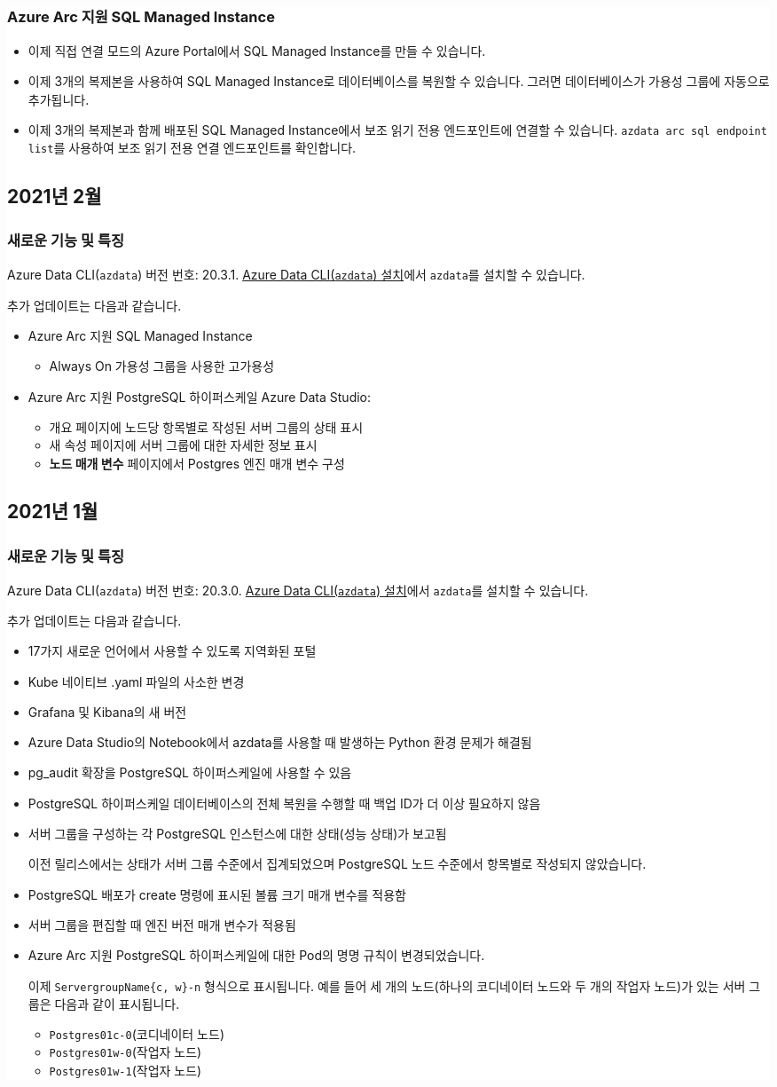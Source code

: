 ### <a name="azure-arc-enabled-sql-managed-instance"></a>Azure Arc 지원 SQL Managed Instance

- 이제 직접 연결 모드의 Azure Portal에서 SQL Managed Instance를 만들 수 있습니다.

- 이제 3개의 복제본을 사용하여 SQL Managed Instance로 데이터베이스를 복원할 수 있습니다. 그러면 데이터베이스가 가용성 그룹에 자동으로 추가됩니다.

- 이제 3개의 복제본과 함께 배포된 SQL Managed Instance에서 보조 읽기 전용 엔드포인트에 연결할 수 있습니다. `azdata arc sql endpoint list`를 사용하여 보조 읽기 전용 연결 엔드포인트를 확인합니다.

## <a name="february-2021"></a>2021년 2월

### <a name="new-capabilities-and-features"></a>새로운 기능 및 특징

Azure Data CLI(`azdata`) 버전 번호: 20.3.1. [Azure Data CLI(`azdata`) 설치](/sql/azdata/install/deploy-install-azdata)에서 `azdata`를 설치할 수 있습니다.

추가 업데이트는 다음과 같습니다.

- Azure Arc 지원 SQL Managed Instance
   - Always On 가용성 그룹을 사용한 고가용성

- Azure Arc 지원 PostgreSQL 하이퍼스케일 Azure Data Studio:
   - 개요 페이지에 노드당 항목별로 작성된 서버 그룹의 상태 표시
   - 새 속성 페이지에 서버 그룹에 대한 자세한 정보 표시
   - **노드 매개 변수** 페이지에서 Postgres 엔진 매개 변수 구성

## <a name="january-2021"></a>2021년 1월

### <a name="new-capabilities-and-features"></a>새로운 기능 및 특징

Azure Data CLI(`azdata`) 버전 번호: 20.3.0. [Azure Data CLI(`azdata`) 설치](/sql/azdata/install/deploy-install-azdata)에서 `azdata`를 설치할 수 있습니다.

추가 업데이트는 다음과 같습니다.
- 17가지 새로운 언어에서 사용할 수 있도록 지역화된 포털
- Kube 네이티브 .yaml 파일의 사소한 변경
- Grafana 및 Kibana의 새 버전
- Azure Data Studio의 Notebook에서 azdata를 사용할 때 발생하는 Python 환경 문제가 해결됨
- pg_audit 확장을 PostgreSQL 하이퍼스케일에 사용할 수 있음
- PostgreSQL 하이퍼스케일 데이터베이스의 전체 복원을 수행할 때 백업 ID가 더 이상 필요하지 않음
- 서버 그룹을 구성하는 각 PostgreSQL 인스턴스에 대한 상태(성능 상태)가 보고됨

   이전 릴리스에서는 상태가 서버 그룹 수준에서 집계되었으며 PostgreSQL 노드 수준에서 항목별로 작성되지 않았습니다.

- PostgreSQL 배포가 create 명령에 표시된 볼륨 크기 매개 변수를 적용함
- 서버 그룹을 편집할 때 엔진 버전 매개 변수가 적용됨
- Azure Arc 지원 PostgreSQL 하이퍼스케일에 대한 Pod의 명명 규칙이 변경되었습니다.

    이제 `ServergroupName{c, w}-n` 형식으로 표시됩니다. 예를 들어 세 개의 노드(하나의 코디네이터 노드와 두 개의 작업자 노드)가 있는 서버 그룹은 다음과 같이 표시됩니다.
   - `Postgres01c-0`(코디네이터 노드)
   - `Postgres01w-0`(작업자 노드)
   - `Postgres01w-1`(작업자 노드)
